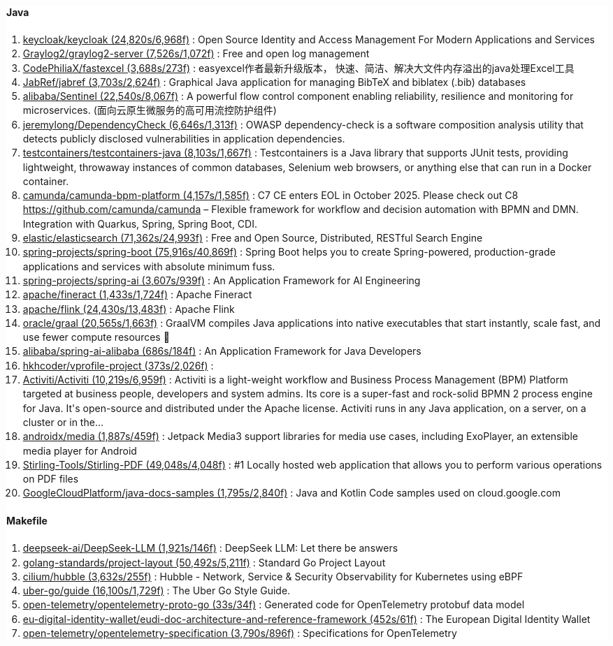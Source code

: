 #### Java
1. [keycloak/keycloak (24,820s/6,968f)](https://github.com/keycloak/keycloak) : Open Source Identity and Access Management For Modern Applications and Services
2. [Graylog2/graylog2-server (7,526s/1,072f)](https://github.com/Graylog2/graylog2-server) : Free and open log management
3. [CodePhiliaX/fastexcel (3,688s/273f)](https://github.com/CodePhiliaX/fastexcel) : easyexcel作者最新升级版本， 快速、简洁、解决大文件内存溢出的java处理Excel工具
4. [JabRef/jabref (3,703s/2,624f)](https://github.com/JabRef/jabref) : Graphical Java application for managing BibTeX and biblatex (.bib) databases
5. [alibaba/Sentinel (22,540s/8,067f)](https://github.com/alibaba/Sentinel) : A powerful flow control component enabling reliability, resilience and monitoring for microservices. (面向云原生微服务的高可用流控防护组件)
6. [jeremylong/DependencyCheck (6,646s/1,313f)](https://github.com/jeremylong/DependencyCheck) : OWASP dependency-check is a software composition analysis utility that detects publicly disclosed vulnerabilities in application dependencies.
7. [testcontainers/testcontainers-java (8,103s/1,667f)](https://github.com/testcontainers/testcontainers-java) : Testcontainers is a Java library that supports JUnit tests, providing lightweight, throwaway instances of common databases, Selenium web browsers, or anything else that can run in a Docker container.
8. [camunda/camunda-bpm-platform (4,157s/1,585f)](https://github.com/camunda/camunda-bpm-platform) : C7 CE enters EOL in October 2025. Please check out C8 https://github.com/camunda/camunda – Flexible framework for workflow and decision automation with BPMN and DMN. Integration with Quarkus, Spring, Spring Boot, CDI.
9. [elastic/elasticsearch (71,362s/24,993f)](https://github.com/elastic/elasticsearch) : Free and Open Source, Distributed, RESTful Search Engine
10. [spring-projects/spring-boot (75,916s/40,869f)](https://github.com/spring-projects/spring-boot) : Spring Boot helps you to create Spring-powered, production-grade applications and services with absolute minimum fuss.
11. [spring-projects/spring-ai (3,607s/939f)](https://github.com/spring-projects/spring-ai) : An Application Framework for AI Engineering
12. [apache/fineract (1,433s/1,724f)](https://github.com/apache/fineract) : Apache Fineract
13. [apache/flink (24,430s/13,483f)](https://github.com/apache/flink) : Apache Flink
14. [oracle/graal (20,565s/1,663f)](https://github.com/oracle/graal) : GraalVM compiles Java applications into native executables that start instantly, scale fast, and use fewer compute resources 🚀
15. [alibaba/spring-ai-alibaba (686s/184f)](https://github.com/alibaba/spring-ai-alibaba) : An Application Framework for Java Developers
16. [hkhcoder/vprofile-project (373s/2,026f)](https://github.com/hkhcoder/vprofile-project) : 
17. [Activiti/Activiti (10,219s/6,959f)](https://github.com/Activiti/Activiti) : Activiti is a light-weight workflow and Business Process Management (BPM) Platform targeted at business people, developers and system admins. Its core is a super-fast and rock-solid BPMN 2 process engine for Java. It's open-source and distributed under the Apache license. Activiti runs in any Java application, on a server, on a cluster or in the…
18. [androidx/media (1,887s/459f)](https://github.com/androidx/media) : Jetpack Media3 support libraries for media use cases, including ExoPlayer, an extensible media player for Android
19. [Stirling-Tools/Stirling-PDF (49,048s/4,048f)](https://github.com/Stirling-Tools/Stirling-PDF) : #1 Locally hosted web application that allows you to perform various operations on PDF files
20. [GoogleCloudPlatform/java-docs-samples (1,795s/2,840f)](https://github.com/GoogleCloudPlatform/java-docs-samples) : Java and Kotlin Code samples used on cloud.google.com

#### Makefile
1. [deepseek-ai/DeepSeek-LLM (1,921s/146f)](https://github.com/deepseek-ai/DeepSeek-LLM) : DeepSeek LLM: Let there be answers
2. [golang-standards/project-layout (50,492s/5,211f)](https://github.com/golang-standards/project-layout) : Standard Go Project Layout
3. [cilium/hubble (3,632s/255f)](https://github.com/cilium/hubble) : Hubble - Network, Service & Security Observability for Kubernetes using eBPF
4. [uber-go/guide (16,100s/1,729f)](https://github.com/uber-go/guide) : The Uber Go Style Guide.
5. [open-telemetry/opentelemetry-proto-go (33s/34f)](https://github.com/open-telemetry/opentelemetry-proto-go) : Generated code for OpenTelemetry protobuf data model
6. [eu-digital-identity-wallet/eudi-doc-architecture-and-reference-framework (452s/61f)](https://github.com/eu-digital-identity-wallet/eudi-doc-architecture-and-reference-framework) : The European Digital Identity Wallet
7. [open-telemetry/opentelemetry-specification (3,790s/896f)](https://github.com/open-telemetry/opentelemetry-specification) : Specifications for OpenTelemetry